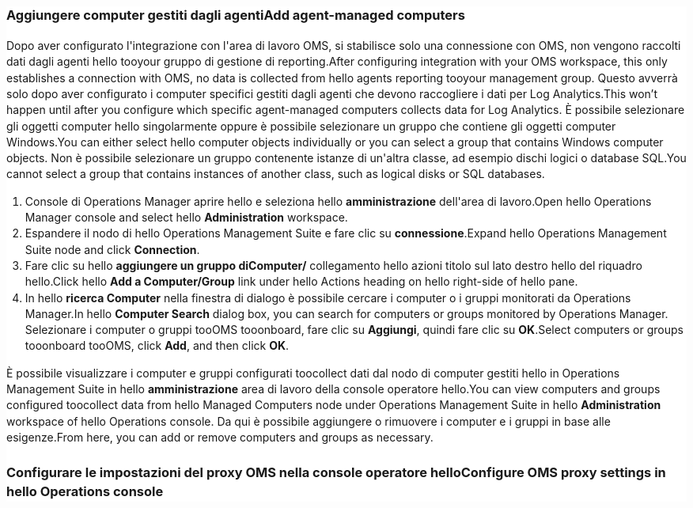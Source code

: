 ### <a name="add-agent-managed-computers"></a><span data-ttu-id="ec2e7-187">Aggiungere computer gestiti dagli agenti</span><span class="sxs-lookup"><span data-stu-id="ec2e7-187">Add agent-managed computers</span></span>
<span data-ttu-id="ec2e7-188">Dopo aver configurato l'integrazione con l'area di lavoro OMS, si stabilisce solo una connessione con OMS, non vengono raccolti dati dagli agenti hello tooyour gruppo di gestione di reporting.</span><span class="sxs-lookup"><span data-stu-id="ec2e7-188">After configuring integration with your OMS workspace, this only establishes a connection with OMS, no data is collected from hello agents reporting tooyour management group.</span></span> <span data-ttu-id="ec2e7-189">Questo avverrà solo dopo aver configurato i computer specifici gestiti dagli agenti che devono raccogliere i dati per Log Analytics.</span><span class="sxs-lookup"><span data-stu-id="ec2e7-189">This won’t happen until after you configure which specific agent-managed computers collects data for Log Analytics.</span></span> <span data-ttu-id="ec2e7-190">È possibile selezionare gli oggetti computer hello singolarmente oppure è possibile selezionare un gruppo che contiene gli oggetti computer Windows.</span><span class="sxs-lookup"><span data-stu-id="ec2e7-190">You can either select hello computer objects individually or you can select a group that contains Windows computer objects.</span></span> <span data-ttu-id="ec2e7-191">Non è possibile selezionare un gruppo contenente istanze di un'altra classe, ad esempio dischi logici o database SQL.</span><span class="sxs-lookup"><span data-stu-id="ec2e7-191">You cannot select a group that  contains instances of another class, such as logical disks or SQL databases.</span></span>

1. <span data-ttu-id="ec2e7-192">Console di Operations Manager aprire hello e seleziona hello **amministrazione** dell'area di lavoro.</span><span class="sxs-lookup"><span data-stu-id="ec2e7-192">Open hello Operations Manager console and select hello **Administration** workspace.</span></span>
2. <span data-ttu-id="ec2e7-193">Espandere il nodo di hello Operations Management Suite e fare clic su **connessione**.</span><span class="sxs-lookup"><span data-stu-id="ec2e7-193">Expand hello Operations Management Suite node and click **Connection**.</span></span>
3. <span data-ttu-id="ec2e7-194">Fare clic su hello **aggiungere un gruppo diComputer/** collegamento hello azioni titolo sul lato destro hello del riquadro hello.</span><span class="sxs-lookup"><span data-stu-id="ec2e7-194">Click hello **Add a Computer/Group** link under hello Actions heading on hello right-side of hello pane.</span></span>
4. <span data-ttu-id="ec2e7-195">In hello **ricerca Computer** nella finestra di dialogo è possibile cercare i computer o i gruppi monitorati da Operations Manager.</span><span class="sxs-lookup"><span data-stu-id="ec2e7-195">In hello **Computer Search** dialog box, you can search for computers or groups monitored by Operations Manager.</span></span> <span data-ttu-id="ec2e7-196">Selezionare i computer o gruppi tooOMS tooonboard, fare clic su **Aggiungi**, quindi fare clic su **OK**.</span><span class="sxs-lookup"><span data-stu-id="ec2e7-196">Select computers or groups tooonboard tooOMS, click **Add**, and then click **OK**.</span></span>

<span data-ttu-id="ec2e7-197">È possibile visualizzare i computer e gruppi configurati toocollect dati dal nodo di computer gestiti hello in Operations Management Suite in hello **amministrazione** area di lavoro della console operatore hello.</span><span class="sxs-lookup"><span data-stu-id="ec2e7-197">You can view computers and groups configured toocollect data from hello Managed Computers node under Operations Management Suite in hello **Administration** workspace of hello Operations console.</span></span>  <span data-ttu-id="ec2e7-198">Da qui è possibile aggiungere o rimuovere i computer e i gruppi in base alle esigenze.</span><span class="sxs-lookup"><span data-stu-id="ec2e7-198">From here, you can add or remove computers and groups as necessary.</span></span>

### <a name="configure-oms-proxy-settings-in-hello-operations-console"></a><span data-ttu-id="ec2e7-199">Configurare le impostazioni del proxy OMS nella console operatore hello</span><span class="sxs-lookup"><span data-stu-id="ec2e7-199">Configure OMS proxy settings in hello Operations console</span></span>